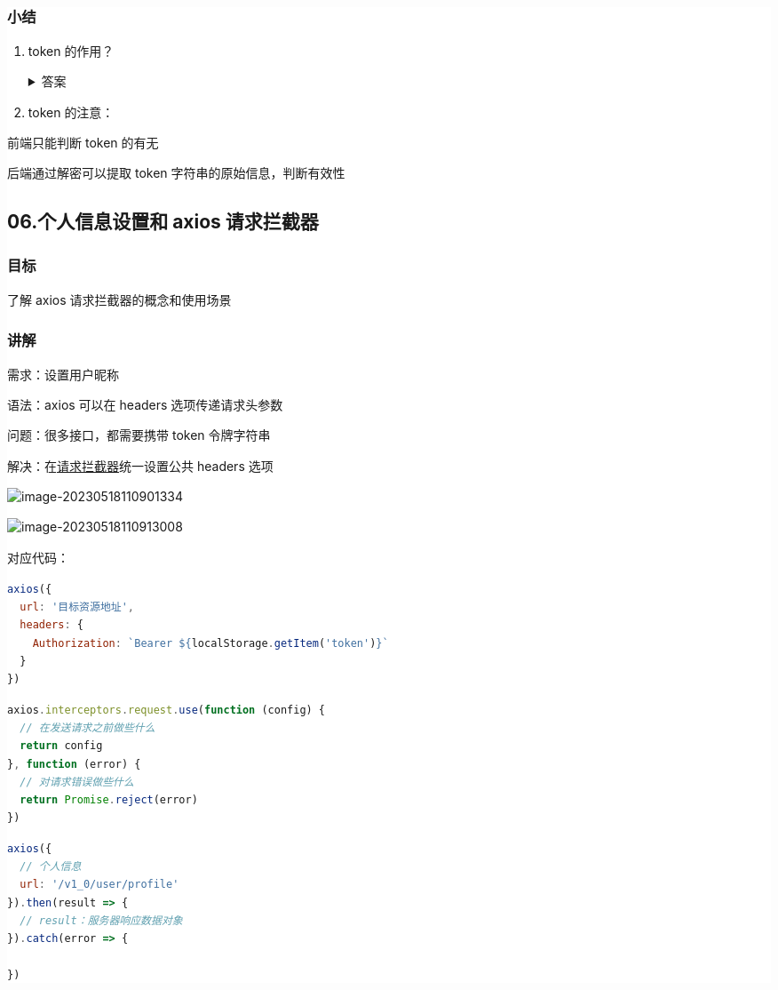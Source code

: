 ### 小结

1. token 的作用？

   <div>
   <details	><summary>答案</summary></details>
   </div>
2. token 的注意：

前端只能判断 token 的有无

后端通过解密可以提取 token 字符串的原始信息，判断有效性

## 06.个人信息设置和 axios 请求拦截器

### 目标

了解 axios 请求拦截器的概念和使用场景

### 讲解

需求：设置用户昵称

语法：axios 可以在 headers 选项传递请求头参数

问题：很多接口，都需要携带 token 令牌字符串

解决：在[请求拦截器](https://www.axios-http.cn/docs/interceptors)统一设置公共 headers 选项

![image-20230518110901334](assets/image-20230518110901334-20231206132704-3pvuxug.png)

![image-20230518110913008](assets/image-20230518110913008-20231206132704-hv25uiq.png)

对应代码：

```js
axios({
  url: '目标资源地址',
  headers: {
    Authorization: `Bearer ${localStorage.getItem('token')}`
  }
})
```

```js
axios.interceptors.request.use(function (config) {
  // 在发送请求之前做些什么
  return config
}, function (error) {
  // 对请求错误做些什么
  return Promise.reject(error)
})
```

```js
axios({
  // 个人信息
  url: '/v1_0/user/profile'
}).then(result => {
  // result：服务器响应数据对象
}).catch(error => {
    
})
```
